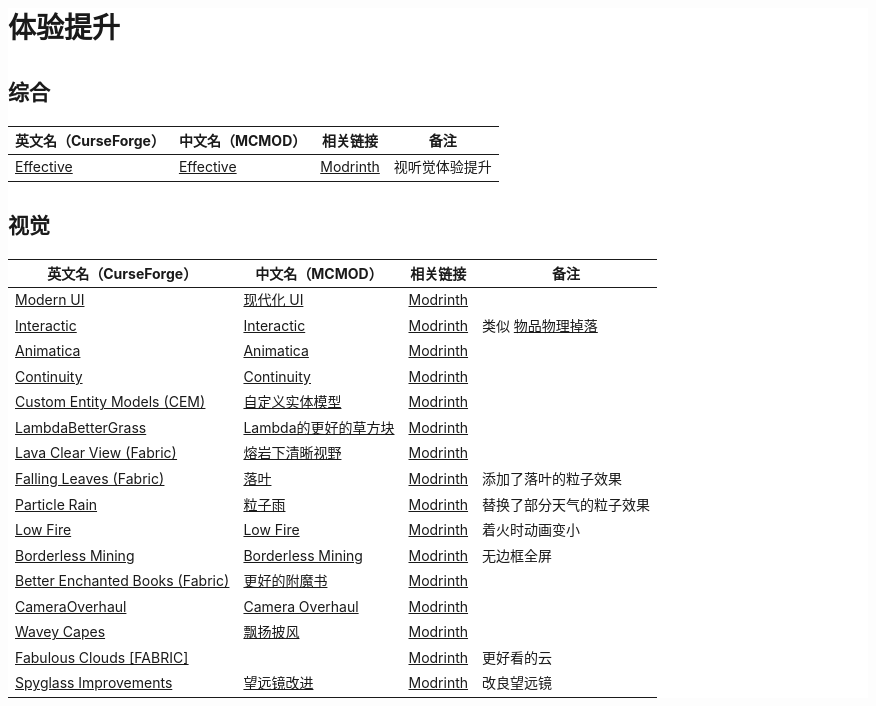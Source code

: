 # 体验提升

## 综合

| 英文名（CurseForge）                                                | 中文名（MCMOD）                                   | 相关链接                                       | 备注           |
| ------------------------------------------------------------------- | ------------------------------------------------- | ---------------------------------------------- | -------------- |
| [Effective](https://www.curseforge.com/minecraft/mc-mods/effective) | [Effective](https://www.mcmod.cn/class/5293.html) | [Modrinth](https://modrinth.com/mod/effective) | 视听觉体验提升 |

## 视觉

| 英文名（CurseForge）                                                                                   | 中文名（MCMOD）                                                | 相关链接                                                     | 备注                                                     |
| ------------------------------------------------------------------------------------------------------ | -------------------------------------------------------------- | ------------------------------------------------------------ | -------------------------------------------------------- |
| [Modern UI](https://www.curseforge.com/minecraft/mc-mods/modern-ui)                                    | [现代化 UI](https://www.mcmod.cn/class/2454.html)              | [Modrinth](https://modrinth.com/mod/modern-ui)               |                                                          |
| [Interactic](https://www.curseforge.com/minecraft/mc-mods/interactic)                                  | [Interactic](https://www.mcmod.cn/class/5338.html)             | [Modrinth](https://modrinth.com/mod/interactic)              | 类似 [物品物理掉落](https://www.mcmod.cn/class/932.html) |
| [Animatica](https://www.curseforge.com/minecraft/mc-mods/animatica)                                    | [Animatica](https://www.mcmod.cn/class/5315.html)              | [Modrinth](https://modrinth.com/mod/animatica)               |                                                          |
| [Continuity](https://www.curseforge.com/minecraft/mc-mods/continuity)                                  | [Continuity](https://www.mcmod.cn/class/4906.html)             | [Modrinth](https://modrinth.com/mod/continuity)              |                                                          |
| [Custom Entity Models (CEM)](https://www.curseforge.com/minecraft/mc-mods/custom-entity-models-cem)    | [自定义实体模型](https://www.mcmod.cn/class/4138.html)         | [Modrinth](https://modrinth.com/mod/cem)                     |                                                          |
| [LambdaBetterGrass](https://www.curseforge.com/minecraft/mc-mods/lambdabettergrass)                    | [Lambda的更好的草方块](https://www.mcmod.cn/class/4238.html)   | [Modrinth](https://modrinth.com/mod/lambdabettergrass)       |                                                          |
| [Lava Clear View (Fabric)](https://www.curseforge.com/minecraft/mc-mods/lava-clear-view-fabric)        | [熔岩下清晰视野](https://www.mcmod.cn/class/5080.html)         | [Modrinth](https://modrinth.com/mod/lava-clear-view)         |                                                          |
| [Falling Leaves (Fabric)](https://www.curseforge.com/minecraft/mc-mods/falling-leaves-fabric)          | [落叶](https://www.mcmod.cn/class/4421.html)                   | [Modrinth](https://modrinth.com/mod/fallingleaves)           | 添加了落叶的粒子效果                                     |
| [Particle Rain](https://www.curseforge.com/minecraft/mc-mods/particle-rain)                            | [粒子雨](https://www.mcmod.cn/class/4897.html)                 | [Modrinth](https://modrinth.com/mod/particle-rain)           | 替换了部分天气的粒子效果                                 |
| [Low Fire](https://www.curseforge.com/minecraft/mc-mods/low-fire)                                      | [Low Fire](https://www.mcmod.cn/class/7465.html)               | [Modrinth](https://modrinth.com/mod/low-fire)                | 着火时动画变小                                           |
| [Borderless Mining](https://www.curseforge.com/minecraft/mc-mods/borderless-mining)                    | [Borderless Mining](https://www.mcmod.cn/class/5388.html)      | [Modrinth](https://modrinth.com/mod/borderless-mining)       | 无边框全屏                                               |
| [Better Enchanted Books (Fabric)](https://www.curseforge.com/minecraft/mc-mods/better-enchanted-books) | [更好的附魔书](https://www.mcmod.cn/class/4331.html)           | [Modrinth](https://modrinth.com/mod/better-enchanted-books)  |                                                          |
| [CameraOverhaul](https://www.curseforge.com/minecraft/mc-mods/cameraoverhaul)                          | [Camera Overhaul](https://www.mcmod.cn/class/5371.html)        | [Modrinth](https://modrinth.com/mod/cameraoverhaul/versions) |                                                          |
| [Wavey Capes](https://www.curseforge.com/minecraft/mc-mods/waveycapes)                                 | [飘扬披风](https://www.mcmod.cn/class/4617.html)               | [Modrinth](https://modrinth.com/mod/wavey-capes)             |                                                          |
| [Fabulous Clouds [FABRIC]](https://www.curseforge.com/minecraft/mc-mods/fabulous-clouds)               |                                                                | [Modrinth](https://modrinth.com/mod/fabulousclouds)          | 更好看的云                                               |
| [Spyglass Improvements](https://www.curseforge.com/minecraft/mc-mods/spyglass-improvements)            | [望远镜改进](https://www.mcmod.cn/class/9323.html)             | [Modrinth](https://modrinth.com/mod/spyglass-improvements)   | 改良望远镜                                               |
